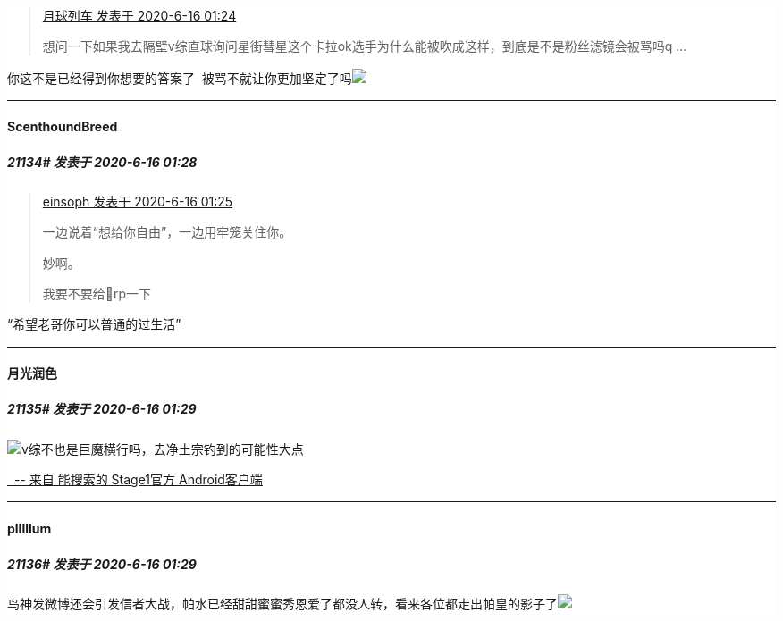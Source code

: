 

<blockquote><a href="httphttps://bbs.saraba1st.com/2b/forum.php?mod=redirect&amp;goto=findpost&amp;pid=47820695&amp;ptid=1938285" target="_blank">月球列车 发表于 2020-6-16 01:24</a>

想问一下如果我去隔壁v综直球询问星街彗星这个卡拉ok选手为什么能被吹成这样，到底是不是粉丝滤镜会被骂吗q ...</blockquote>
你这不是已经得到你想要的答案了  被骂不就让你更加坚定了吗<img src="https://static.saraba1st.com/image/smiley/face2017/123.png" referrerpolicy="no-referrer">







-----

####  ScenthoundBreed  
##### 21134#       发表于 2020-6-16 01:28



<blockquote><a href="httphttps://bbs.saraba1st.com/2b/forum.php?mod=redirect&amp;goto=findpost&amp;pid=47820700&amp;ptid=1938285" target="_blank">einsoph 发表于 2020-6-16 01:25</a>

一边说着“想给你自由”，一边用牢笼关住你。

妙啊。

我要不要给🦈rp一下</blockquote>
“希望老哥你可以普通的过生活”







-----

####  月光润色  
##### 21135#       发表于 2020-6-16 01:29



<img src="https://static.saraba1st.com/image/smiley/face2017/067.png" referrerpolicy="no-referrer">v综不也是巨魔横行吗，去净土宗钓到的可能性大点

[  -- 来自 能搜索的 Stage1官方 Android客户端](https://www.coolapk.com/apk/140634)







-----

####  plllllum  
##### 21136#       发表于 2020-6-16 01:29




鸟神发微博还会引发信者大战，帕水已经甜甜蜜蜜秀恩爱了都没人转，看来各位都走出帕皇的影子了<img src="https://static.saraba1st.com/image/smiley/face2017/067.png" referrerpolicy="no-referrer">


